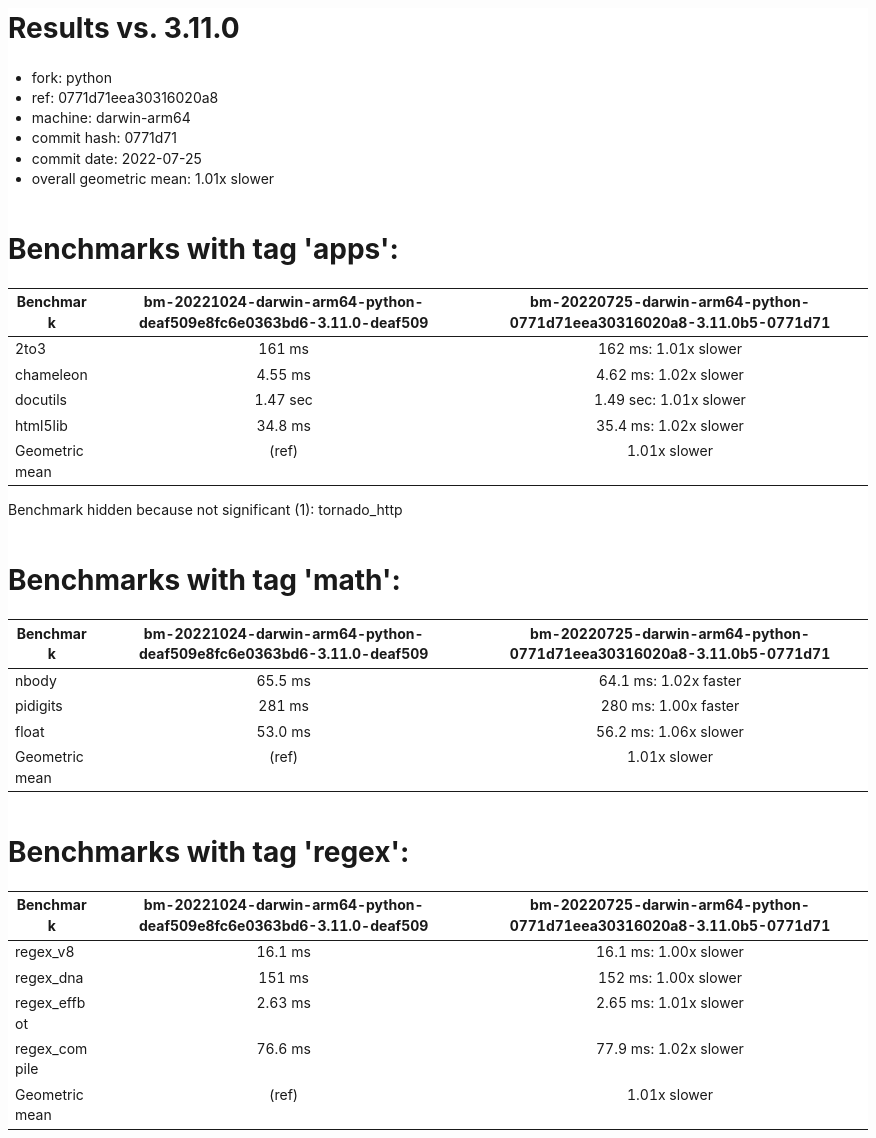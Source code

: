 
# Results vs. 3.11.0

- fork: python
- ref: 0771d71eea30316020a8
- machine: darwin-arm64
- commit hash: 0771d71
- commit date: 2022-07-25
- overall geometric mean: 1.01x slower

Benchmarks with tag 'apps':
===========================

| Benchmark      | bm-20221024-darwin-arm64-python-deaf509e8fc6e0363bd6-3.11.0-deaf509 | bm-20220725-darwin-arm64-python-0771d71eea30316020a8-3.11.0b5-0771d71 |
|----------------|:-------------------------------------------------------------------:|:---------------------------------------------------------------------:|
| 2to3           | 161 ms                                                              | 162 ms: 1.01x slower                                                  |
| chameleon      | 4.55 ms                                                             | 4.62 ms: 1.02x slower                                                 |
| docutils       | 1.47 sec                                                            | 1.49 sec: 1.01x slower                                                |
| html5lib       | 34.8 ms                                                             | 35.4 ms: 1.02x slower                                                 |
| Geometric mean | (ref)                                                               | 1.01x slower                                                          |

Benchmark hidden because not significant (1): tornado_http

Benchmarks with tag 'math':
===========================

| Benchmark      | bm-20221024-darwin-arm64-python-deaf509e8fc6e0363bd6-3.11.0-deaf509 | bm-20220725-darwin-arm64-python-0771d71eea30316020a8-3.11.0b5-0771d71 |
|----------------|:-------------------------------------------------------------------:|:---------------------------------------------------------------------:|
| nbody          | 65.5 ms                                                             | 64.1 ms: 1.02x faster                                                 |
| pidigits       | 281 ms                                                              | 280 ms: 1.00x faster                                                  |
| float          | 53.0 ms                                                             | 56.2 ms: 1.06x slower                                                 |
| Geometric mean | (ref)                                                               | 1.01x slower                                                          |

Benchmarks with tag 'regex':
============================

| Benchmark      | bm-20221024-darwin-arm64-python-deaf509e8fc6e0363bd6-3.11.0-deaf509 | bm-20220725-darwin-arm64-python-0771d71eea30316020a8-3.11.0b5-0771d71 |
|----------------|:-------------------------------------------------------------------:|:---------------------------------------------------------------------:|
| regex_v8       | 16.1 ms                                                             | 16.1 ms: 1.00x slower                                                 |
| regex_dna      | 151 ms                                                              | 152 ms: 1.00x slower                                                  |
| regex_effbot   | 2.63 ms                                                             | 2.65 ms: 1.01x slower                                                 |
| regex_compile  | 76.6 ms                                                             | 77.9 ms: 1.02x slower                                                 |
| Geometric mean | (ref)                                                               | 1.01x slower                                                          |
